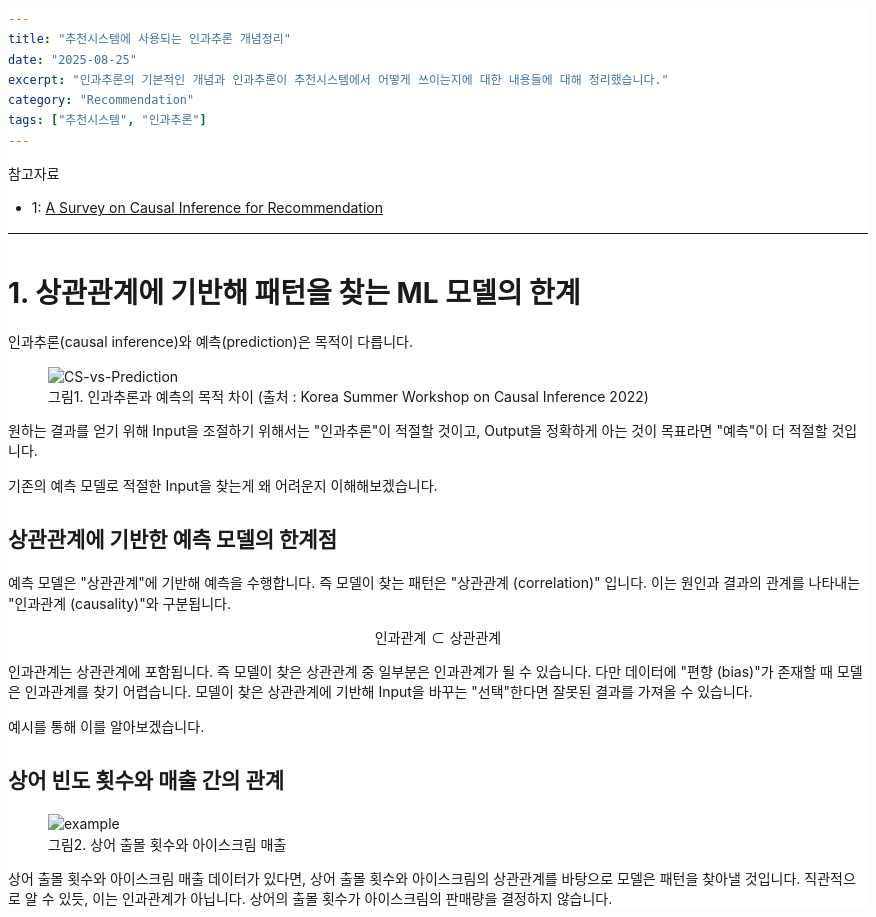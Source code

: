 ```yaml
---
title: "추천시스템에 사용되는 인과추론 개념정리"
date: "2025-08-25"
excerpt: "인과추론의 기본적인 개념과 인과추론이 추천시스템에서 어떻게 쓰이는지에 대한 내용들에 대해 정리했습니다."
category: "Recommendation"
tags: ["추천시스템", "인과추론"]
---
```


참고자료
- 1: [A Survey on Causal Inference for Recommendation](https://arxiv.org/pdf/2303.11666)


---

# 1. 상관관계에 기반해 패턴을 찾는 ML 모델의 한계

인과추론(causal inference)와 예측(prediction)은 목적이 다릅니다.

<figure>
<img src="/post/Recommendation/CS-vs-Prediction.png" alt="CS-vs-Prediction" width="100%" />
<figcaption>그림1. 인과추론과 예측의 목적 차이 (출처 : Korea Summer Workshop on Causal Inference 2022)</figcaption>
</figure>

원하는 결과를 얻기 위해 Input을 조절하기 위해서는 "인과추론"이 적절할 것이고,
Output을 정확하게 아는 것이 목표라면 "예측"이 더 적절할 것입니다.

기존의 예측 모델로 적절한 Input을 찾는게 왜 어려운지 이해해보겠습니다.

## 상관관계에 기반한 예측 모델의 한계점

예측 모델은 "상관관계"에 기반해 예측을 수행합니다. 즉 모델이 찾는 패턴은 "상관관계 (correlation)" 입니다. 
이는 원인과 결과의 관계를 나타내는 "인과관계 (causality)"와 구분됩니다.

$$
\text{인과관계} \subset \text{상관관계}
$$

인과관계는 상관관계에 포함됩니다. 즉 모델이 찾은 상관관계 중 일부분은 인과관계가 될 수 있습니다.
다만 데이터에 "편향 (bias)"가 존재할 때 모델은 인과관계를 찾기 어렵습니다.
모델이 찾은 상관관계에 기반해 Input을 바꾸는 "선택"한다면 잘못된 결과를 가져올 수 있습니다.

예시를 통해 이를 알아보겠습니다.

## 상어 빈도 횟수와 매출 간의 관계

<figure>
<img src="/post/Recommendation/example1.png" alt="example" width="80%" />
<figcaption>그림2. 상어 출몰 횟수와 아이스크림 매출</figcaption>
</figure>

상어 출몰 횟수와 아이스크림 매출 데이터가 있다면, 상어 출몰 횟수와 아이스크림의 상관관계를 바탕으로 모델은 패턴을 찾아낼 것입니다.
직관적으로 알 수 있듯, 이는 인과관계가 아닙니다. 상어의 출몰 횟수가 아이스크림의 판매량을 결정하지 않습니다.
